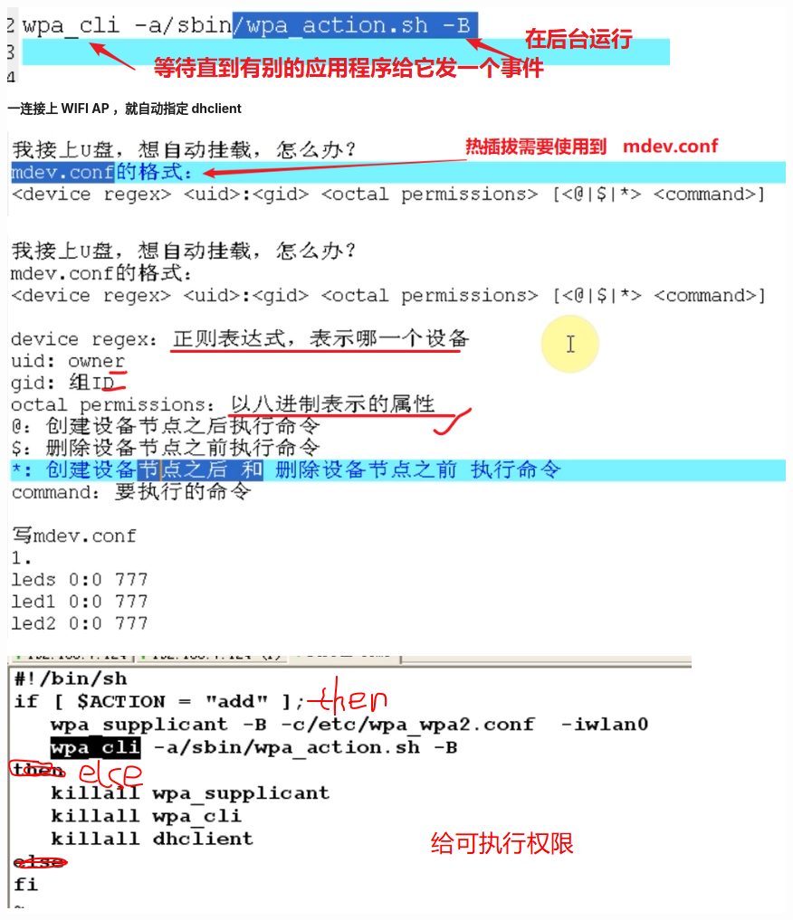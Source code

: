 ![image-20220209114953546](video_monitor.assets/image-20220209114953546.png)





**一连接上 WIFI AP ，就自动指定 dhclient**

![image-20220209115406873](video_monitor.assets/image-20220209115406873.png)



![image-20220209115509941](video_monitor.assets/image-20220209115509941.png)



![image-20220209120243509](video_monitor.assets/image-20220209120243509.png)
